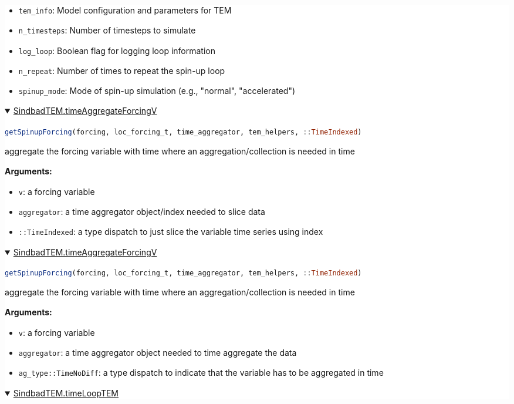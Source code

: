 - `tem_info`: Model configuration and parameters for TEM
  
- `n_timesteps`: Number of timesteps to simulate
  
- `log_loop`: Boolean flag for logging loop information
  
- `n_repeat`: Number of times to repeat the spin-up loop
  
- `spinup_mode`: Mode of spin-up simulation (e.g., &quot;normal&quot;, &quot;accelerated&quot;)
  

</details>

<details class='jldocstring custom-block' open>
<summary><a id='SindbadTEM.timeAggregateForcingV-Tuple{Any, Any, Any, TimeIndexed}' href='#SindbadTEM.timeAggregateForcingV-Tuple{Any, Any, Any, TimeIndexed}'><span class="jlbinding">SindbadTEM.timeAggregateForcingV</span></a> <Badge type="info" class="jlObjectType jlMethod" text="Method" /></summary>



```julia
getSpinupForcing(forcing, loc_forcing_t, time_aggregator, tem_helpers, ::TimeIndexed)
```


aggregate the forcing variable with time where an aggregation/collection is needed in time

**Arguments:**
- `v`: a forcing variable
  
- `aggregator`: a time aggregator object/index needed to slice data 
  
- `::TimeIndexed`: a type dispatch to just slice the variable time series using index
  

</details>

<details class='jldocstring custom-block' open>
<summary><a id='SindbadTEM.timeAggregateForcingV-Tuple{Any, Any, Any, TimeNoDiff}' href='#SindbadTEM.timeAggregateForcingV-Tuple{Any, Any, Any, TimeNoDiff}'><span class="jlbinding">SindbadTEM.timeAggregateForcingV</span></a> <Badge type="info" class="jlObjectType jlMethod" text="Method" /></summary>



```julia
getSpinupForcing(forcing, loc_forcing_t, time_aggregator, tem_helpers, ::TimeIndexed)
```


aggregate the forcing variable with time where an aggregation/collection is needed in time

**Arguments:**
- `v`: a forcing variable
  
- `aggregator`: a time aggregator object needed to time aggregate the data 
  
- `ag_type::TimeNoDiff`: a type dispatch to indicate that the variable has to be aggregated in time
  

</details>

<details class='jldocstring custom-block' open>
<summary><a id='SindbadTEM.timeLoopTEM' href='#SindbadTEM.timeLoopTEM'><span class="jlbinding">SindbadTEM.timeLoopTEM</span></a> <Badge type="info" class="jlObjectType jlFunction" text="Function" /></summary>

